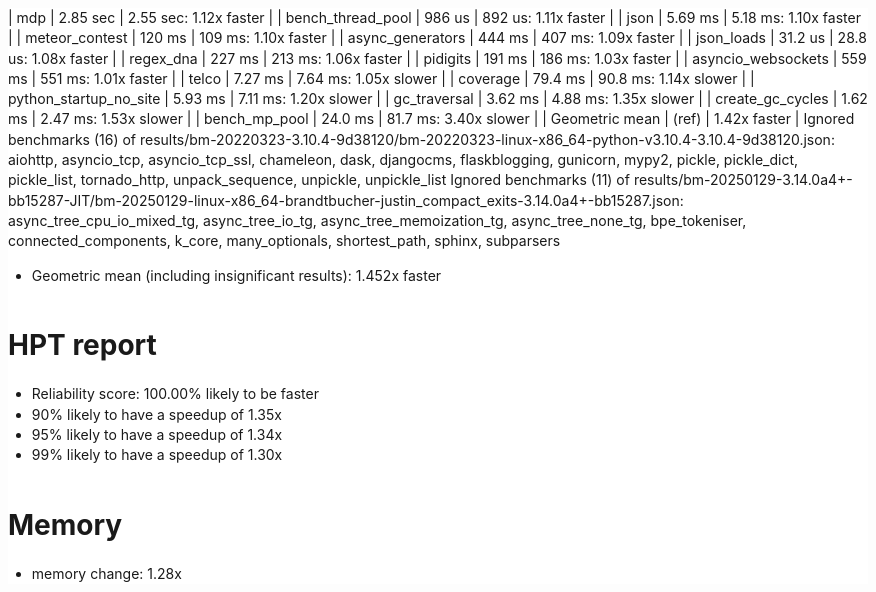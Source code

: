 | mdp                      | 2.85 sec                                               | 2.55 sec: 1.12x faster                                                       |
| bench_thread_pool        | 986 us                                                 | 892 us: 1.11x faster                                                         |
| json                     | 5.69 ms                                                | 5.18 ms: 1.10x faster                                                        |
| meteor_contest           | 120 ms                                                 | 109 ms: 1.10x faster                                                         |
| async_generators         | 444 ms                                                 | 407 ms: 1.09x faster                                                         |
| json_loads               | 31.2 us                                                | 28.8 us: 1.08x faster                                                        |
| regex_dna                | 227 ms                                                 | 213 ms: 1.06x faster                                                         |
| pidigits                 | 191 ms                                                 | 186 ms: 1.03x faster                                                         |
| asyncio_websockets       | 559 ms                                                 | 551 ms: 1.01x faster                                                         |
| telco                    | 7.27 ms                                                | 7.64 ms: 1.05x slower                                                        |
| coverage                 | 79.4 ms                                                | 90.8 ms: 1.14x slower                                                        |
| python_startup_no_site   | 5.93 ms                                                | 7.11 ms: 1.20x slower                                                        |
| gc_traversal             | 3.62 ms                                                | 4.88 ms: 1.35x slower                                                        |
| create_gc_cycles         | 1.62 ms                                                | 2.47 ms: 1.53x slower                                                        |
| bench_mp_pool            | 24.0 ms                                                | 81.7 ms: 3.40x slower                                                        |
| Geometric mean           | (ref)                                                  | 1.42x faster                                                                 |
Ignored benchmarks (16) of results/bm-20220323-3.10.4-9d38120/bm-20220323-linux-x86_64-python-v3.10.4-3.10.4-9d38120.json: aiohttp, asyncio_tcp, asyncio_tcp_ssl, chameleon, dask, djangocms, flaskblogging, gunicorn, mypy2, pickle, pickle_dict, pickle_list, tornado_http, unpack_sequence, unpickle, unpickle_list
Ignored benchmarks (11) of results/bm-20250129-3.14.0a4+-bb15287-JIT/bm-20250129-linux-x86_64-brandtbucher-justin_compact_exits-3.14.0a4+-bb15287.json: async_tree_cpu_io_mixed_tg, async_tree_io_tg, async_tree_memoization_tg, async_tree_none_tg, bpe_tokeniser, connected_components, k_core, many_optionals, shortest_path, sphinx, subparsers

- Geometric mean (including insignificant results): 1.452x faster

# HPT report

- Reliability score: 100.00% likely to be faster
- 90% likely to have a speedup of 1.35x
- 95% likely to have a speedup of 1.34x
- 99% likely to have a speedup of 1.30x

# Memory
- memory change: 1.28x